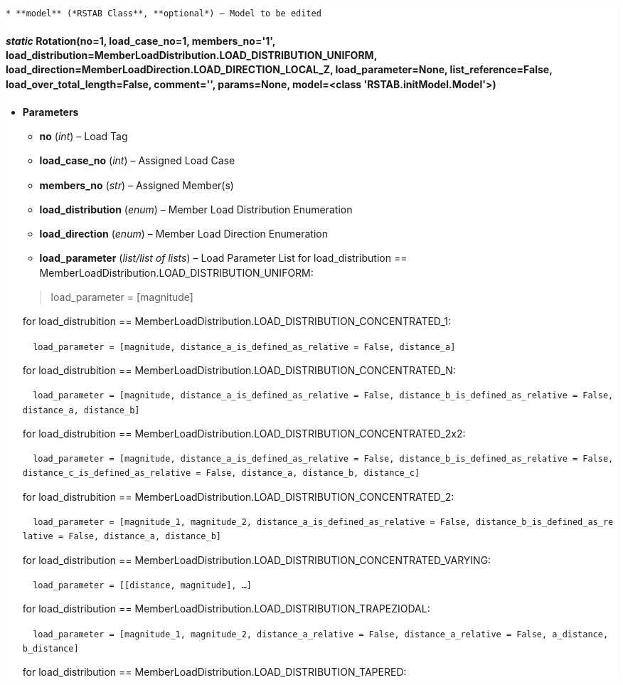 
    * **model** (*RSTAB Class**, **optional*) – Model to be edited



#### _static_ Rotation(no=1, load_case_no=1, members_no='1', load_distribution=MemberLoadDistribution.LOAD_DISTRIBUTION_UNIFORM, load_direction=MemberLoadDirection.LOAD_DIRECTION_LOCAL_Z, load_parameter=None, list_reference=False, load_over_total_length=False, comment='', params=None, model=<class 'RSTAB.initModel.Model'>)

* **Parameters**

    
    * **no** (*int*) – Load Tag


    * **load_case_no** (*int*) – Assigned Load Case


    * **members_no** (*str*) – Assigned Member(s)


    * **load_distribution** (*enum*) – Member Load Distribution Enumeration


    * **load_direction** (*enum*) – Member Load Direction Enumeration


    * **load_parameter** (*list/list of lists*) – Load Parameter List
    for load_distribution == MemberLoadDistribution.LOAD_DISTRIBUTION_UNIFORM:

    > load_parameter = [magnitude]

    for load_distrubition == MemberLoadDistribution.LOAD_DISTRIBUTION_CONCENTRATED_1:

        load_parameter = [magnitude, distance_a_is_defined_as_relative = False, distance_a]

    for load_distrubition == MemberLoadDistribution.LOAD_DISTRIBUTION_CONCENTRATED_N:

        load_parameter = [magnitude, distance_a_is_defined_as_relative = False, distance_b_is_defined_as_relative = False, distance_a, distance_b]

    for load_distrubition == MemberLoadDistribution.LOAD_DISTRIBUTION_CONCENTRATED_2x2:

        load_parameter = [magnitude, distance_a_is_defined_as_relative = False, distance_b_is_defined_as_relative = False, distance_c_is_defined_as_relative = False, distance_a, distance_b, distance_c]

    for load_distrubition == MemberLoadDistribution.LOAD_DISTRIBUTION_CONCENTRATED_2:

        load_parameter = [magnitude_1, magnitude_2, distance_a_is_defined_as_relative = False, distance_b_is_defined_as_relative = False, distance_a, distance_b]

    for load_distribution == MemberLoadDistribution.LOAD_DISTRIBUTION_CONCENTRATED_VARYING:

        load_parameter = [[distance, magnitude], …]

    for load_distribution == MemberLoadDistribution.LOAD_DISTRIBUTION_TRAPEZIODAL:

        load_parameter = [magnitude_1, magnitude_2, distance_a_relative = False, distance_a_relative = False, a_distance, b_distance]

    for load_distribution == MemberLoadDistribution.LOAD_DISTRIBUTION_TAPERED:
